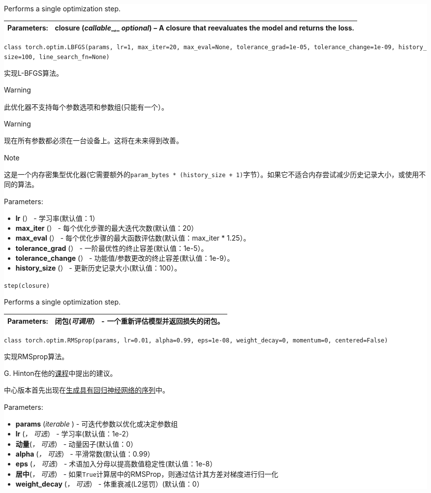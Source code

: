 Performs a single optimization step.

| Parameters: | **closure** (_callable__,_ _optional_) – A closure that reevaluates the model and returns the loss. |
| --- | --- |

```
class torch.optim.LBFGS(params, lr=1, max_iter=20, max_eval=None, tolerance_grad=1e-05, tolerance_change=1e-09, history_size=100, line_search_fn=None)
```

实现L-BFGS算法。

Warning

此优化器不支持每个参数选项和参数组(只能有一个）。

Warning

现在所有参数都必须在一台设备上。这将在未来得到改善。

Note

这是一个内存密集型优化器(它需要额外的`param_bytes * (history_size + 1)`字节）。如果它不适合内存尝试减少历史记录大小，或使用不同的算法。

Parameters:

*   **lr** (） - 学习率(默认值：1）
*   **max_iter** (） - 每个优化步骤的最大迭代次数(默认值：20）
*   **max_eval** (） - 每个优化步骤的最大函数评估数(默认值：max_iter * 1.25）。
*   **tolerance_grad** (） - 一阶最优性的终止容差(默认值：1e-5）。
*   **tolerance_change** (） - 功能值/参数更改的终止容差(默认值：1e-9）。
*   **history_size** (） - 更新历史记录大小(默认值：100）。

```
step(closure)
```

Performs a single optimization step.

| Parameters: | **闭包**(_可调用_） - 一个重新评估模型并返回损失的闭包。 |
| --- | --- |

```
class torch.optim.RMSprop(params, lr=0.01, alpha=0.99, eps=1e-08, weight_decay=0, momentum=0, centered=False)
```

实现RMSprop算法。

G. Hinton在他的[课程](http://www.cs.toronto.edu/~tijmen/csc321/slides/lecture_slides_lec6.pdf)中提出的建议。

中心版本首先出现在[生成具有回归神经网络的序列](https://arxiv.org/pdf/1308.0850v5.pdf)中。

Parameters:

*   **params**  (_iterable_ ) - 可迭代参数以优化或决定参数组
*   **lr** (_，_ _可选_） - 学习率(默认值：1e-2）
*   **动量**(_，_ _可选_） - 动量因子(默认值：0）
*   **alpha** (_，_ _可选_） - 平滑常数(默认值：0.99）
*   **eps** (_，_ _可选_） - 术语加入分母以提高数值稳定性(默认值：1e-8）
*   **居中**(_，_ _可选_） - 如果`True`计算居中的RMSProp，则通过估计其方差对梯度进行归一化
*   **weight_decay** (_，_ _可选_） - 体重衰减(L2惩罚）(默认值：0）
